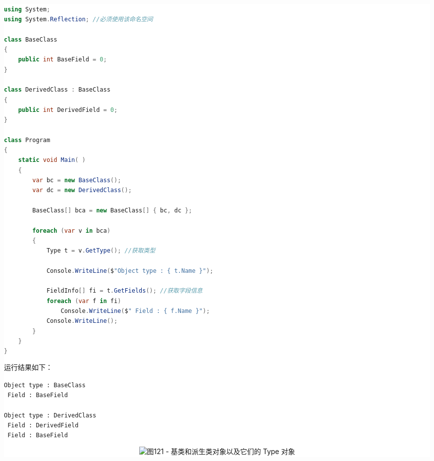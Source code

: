 ``` C#
using System;
using System.Reflection; //必须使用该命名空间

class BaseClass
{
    public int BaseField = 0;
}

class DerivedClass : BaseClass
{
    public int DerivedField = 0;
}

class Program
{
    static void Main( )
    {
        var bc = new BaseClass();
        var dc = new DerivedClass();

        BaseClass[] bca = new BaseClass[] { bc, dc };

        foreach (var v in bca)
        {
            Type t = v.GetType(); //获取类型

            Console.WriteLine($"Object type : { t.Name }");

            FieldInfo[] fi = t.GetFields(); //获取字段信息
            foreach (var f in fi)
                Console.WriteLine($" Field : { f.Name }");
            Console.WriteLine();
        }
    }
}
```

运行结果如下：

``` console
Object type : BaseClass
 Field : BaseField

Object type : DerivedClass
 Field : DerivedField
 Field : BaseField
```

<div  align="center">  
<img src="https://s2.loli.net/2023/07/08/IayVTBjoL7MAkeO.png" width = "60%" height = "60%" alt="图121 - 基类和派生类对象以及它们的 Type 对象"/>
</div>
